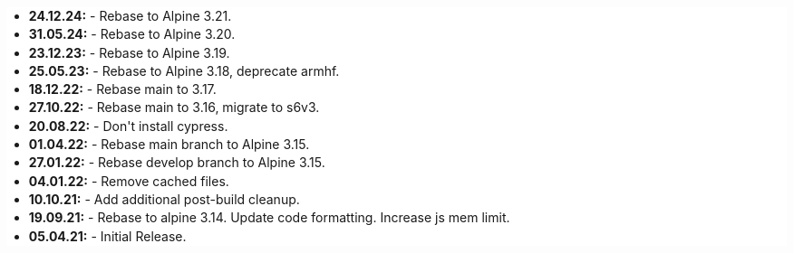 * **24.12.24:** - Rebase to Alpine 3.21.
* **31.05.24:** - Rebase to Alpine 3.20.
* **23.12.23:** - Rebase to Alpine 3.19.
* **25.05.23:** - Rebase to Alpine 3.18, deprecate armhf.
* **18.12.22:** - Rebase main to 3.17.
* **27.10.22:** - Rebase main to 3.16, migrate to s6v3.
* **20.08.22:** - Don't install cypress.
* **01.04.22:** - Rebase main branch to Alpine 3.15.
* **27.01.22:** - Rebase develop branch to Alpine 3.15.
* **04.01.22:** - Remove cached files.
* **10.10.21:** - Add additional post-build cleanup.
* **19.09.21:** - Rebase to alpine 3.14. Update code formatting. Increase js mem limit.
* **05.04.21:** - Initial Release.
